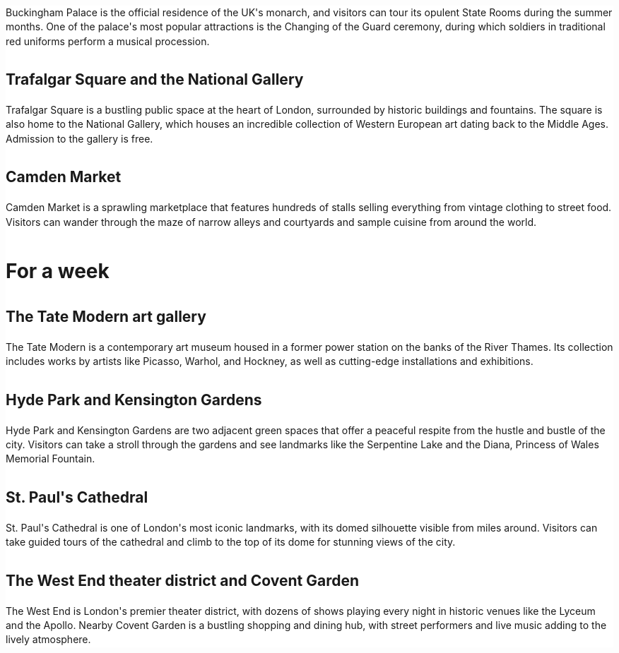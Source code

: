 Buckingham Palace is the official residence of the UK's monarch, and visitors can tour its opulent State Rooms during the summer months. One of the palace's most popular attractions is the Changing of the Guard ceremony, during which soldiers in traditional red uniforms perform a musical procession.



## Trafalgar Square and the National Gallery

Trafalgar Square is a bustling public space at the heart of London, surrounded by historic buildings and fountains. The square is also home to the National Gallery, which houses an incredible collection of Western European art dating back to the Middle Ages. Admission to the gallery is free.



## Camden Market

Camden Market is a sprawling marketplace that features hundreds of stalls selling everything from vintage clothing to street food. Visitors can wander through the maze of narrow alleys and courtyards and sample cuisine from around the world.



# For a week



## The Tate Modern art gallery

The Tate Modern is a contemporary art museum housed in a former power station on the banks of the River Thames. Its collection includes works by artists like Picasso, Warhol, and Hockney, as well as cutting-edge installations and exhibitions.



## Hyde Park and Kensington Gardens

Hyde Park and Kensington Gardens are two adjacent green spaces that offer a peaceful respite from the hustle and bustle of the city. Visitors can take a stroll through the gardens and see landmarks like the Serpentine Lake and the Diana, Princess of Wales Memorial Fountain.



## St. Paul's Cathedral

St. Paul's Cathedral is one of London's most iconic landmarks, with its domed silhouette visible from miles around. Visitors can take guided tours of the cathedral and climb to the top of its dome for stunning views of the city.



## The West End theater district and Covent Garden

The West End is London's premier theater district, with dozens of shows playing every night in historic venues like the Lyceum and the Apollo. Nearby Covent Garden is a bustling shopping and dining hub, with street performers and live music adding to the lively atmosphere.

